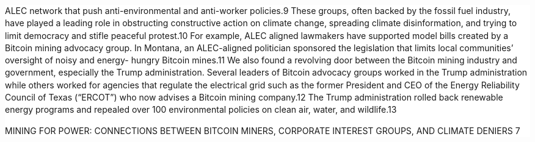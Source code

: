 ALEC network that push anti-environmental and
anti-worker policies.9 These groups, often backed
by the fossil fuel industry, have played a leading
role in obstructing constructive action on climate
change, spreading climate disinformation, and trying
to limit democracy and stifle peaceful protest.10
For example, ALEC aligned lawmakers have
supported model bills created by a Bitcoin mining
advocacy group. In Montana, an ALEC-aligned
politician sponsored the legislation that limits
local communities’ oversight of noisy and energy-
hungry Bitcoin mines.11 We also found a revolving
door between the Bitcoin mining industry and
government, especially the Trump administration.
Several leaders of Bitcoin advocacy groups worked
in the Trump administration while others worked for
agencies that regulate the electrical grid such as the
former President and CEO of the Energy Reliability
Council of Texas (“ERCOT”) who now advises a
Bitcoin mining company.12 The Trump administration
rolled back renewable energy programs and
repealed over 100 environmental policies on clean
air, water, and wildlife.13

MINING FOR POWER: CONNECTIONS BETWEEN BITCOIN MINERS, CORPORATE INTEREST GROUPS, AND CLIMATE DENIERS  7
